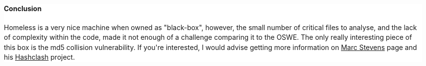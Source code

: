 #### Conclusion

Homeless is a very nice machine when owned as "black-box", however, the small number of critical files to analyse, and the lack of complexity within the code, made it not enough of a challenge comparing it to the OSWE. The only really interesting piece of this box is the md5 collision vulnerability. If you're interested, I would advise getting more information on [Marc Stevens](https://marc-stevens.nl/research/) page and his [Hashclash](https://github.com/cr-marcstevens/hashclash) project.
